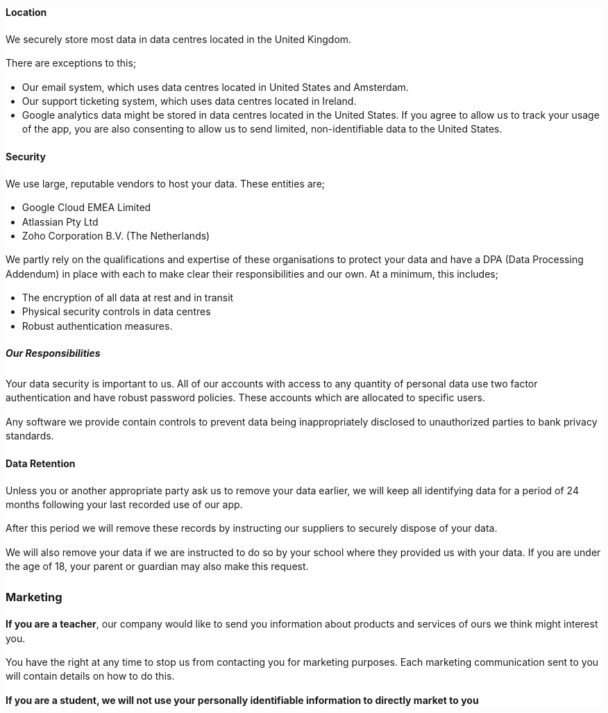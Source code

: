 #### Location

We securely store most data in data centres located in the United Kingdom. 

There are exceptions to this;
* Our email system, which uses data centres located in United States and Amsterdam.
* Our support ticketing system, which uses data centres located in Ireland.
* Google analytics data might be stored in data centres located in the United States. If you agree to allow us to track your usage of the app, you are also consenting to allow us to send limited, non-identifiable data to the United States.

#### Security

We use large, reputable vendors to host your data. These entities are;
 * Google Cloud EMEA Limited
 * Atlassian Pty Ltd
 * Zoho Corporation B.V. (The Netherlands)

We partly rely on the qualifications and expertise of these organisations to protect your data and have a DPA (Data Processing Addendum) in place with each to make clear their responsibilities and our own. At a minimum, this includes;

* The encryption of all data at rest and in transit
* Physical security controls in data centres
* Robust authentication measures.

##### Our Responsibilities

Your data security is important to us. All of our accounts with access to any quantity of personal data use two factor authentication and have robust password policies. These accounts which are allocated to specific users.

Any software we provide contain controls to prevent data being inappropriately disclosed to unauthorized parties to bank privacy standards.

#### Data Retention

Unless you or another appropriate party ask us to remove your data earlier, we will keep all identifying data for a period of 24 months following your last recorded use of our app.

After this period we will remove these records by instructing our suppliers to securely dispose of your data. 

We will also remove your data if we are instructed to do so by your school where they provided us with your data. If you are under the age of 18, your parent or guardian may also make this request.

### Marketing

**If you are a teacher**, our company would like to send you information about products and services of ours we think might interest you.

You have the right at any time to stop us from contacting you for marketing purposes. Each marketing communication sent to you will contain details on how to do this.

**If you are a student, we will not use your personally identifiable information to directly market to you**

